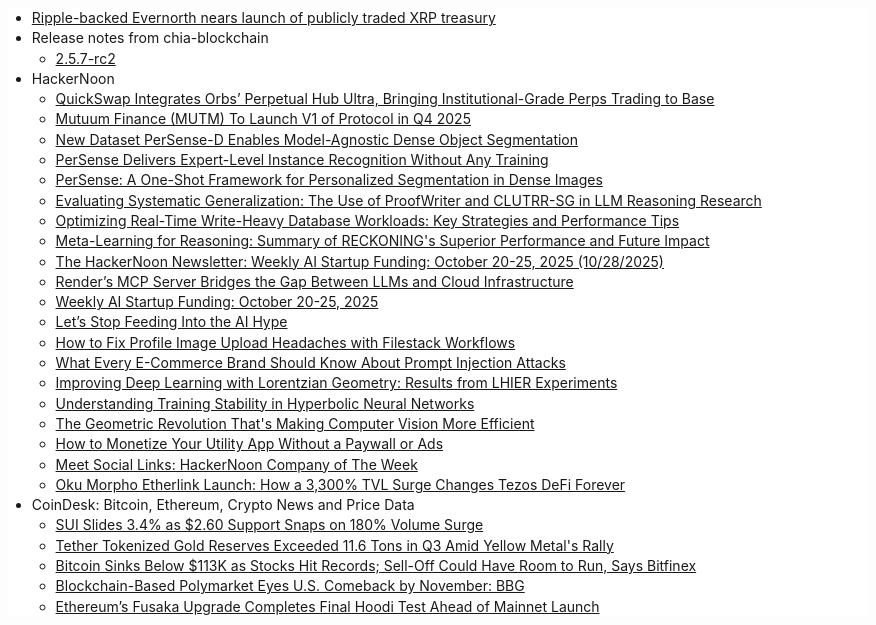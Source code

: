   - [Ripple-backed Evernorth nears launch of publicly traded XRP treasury](https://cointelegraph.com/news/ripple-evernorth-accumulates-1-billion-worth-xrp-treasury-xrpn?utm_source=rss_feed&utm_medium=rss&utm_campaign=rss_partner_inbound)
- Release notes from chia-blockchain
  - [2.5.7-rc2](https://github.com/Chia-Network/chia-blockchain/releases/tag/2.5.7-rc2)
- HackerNoon
  - [QuickSwap Integrates Orbs’ Perpetual Hub Ultra, Bringing Institutional-Grade Perps Trading to Base](https://hackernoon.com/quickswap-integrates-orbs-perpetual-hub-ultra-bringing-institutional-grade-perps-trading-to-base?source=rss)
  - [Mutuum Finance (MUTM) To Launch V1 of Protocol in Q4 2025](https://hackernoon.com/mutuum-finance-mutm-to-launch-v1-of-protocol-in-q4-2025?source=rss)
  - [New Dataset PerSense-D Enables Model-Agnostic Dense Object Segmentation](https://hackernoon.com/new-dataset-persense-d-enables-model-agnostic-dense-object-segmentation?source=rss)
  - [PerSense Delivers Expert-Level Instance Recognition Without Any Training](https://hackernoon.com/persense-delivers-expert-level-instance-recognition-without-any-training?source=rss)
  - [PerSense: A One-Shot Framework for Personalized Segmentation in Dense Images](https://hackernoon.com/persense-a-one-shot-framework-for-personalized-segmentation-in-dense-images?source=rss)
  - [Evaluating Systematic Generalization: The Use of ProofWriter and CLUTRR-SG in LLM Reasoning Research](https://hackernoon.com/evaluating-systematic-generalization-the-use-of-proofwriter-and-clutrr-sg-in-llm-reasoning-research?source=rss)
  - [Optimizing Real-Time Write-Heavy Database Workloads: Key Strategies and Performance Tips](https://hackernoon.com/optimizing-real-time-write-heavy-database-workloads-key-strategies-and-performance-tips?source=rss)
  - [Meta-Learning for Reasoning: Summary of RECKONING's Superior Performance and Future Impact](https://hackernoon.com/meta-learning-for-reasoning-summary-of-reckonings-superior-performance-and-future-impact?source=rss)
  - [The HackerNoon Newsletter: Weekly AI Startup Funding: October 20-25, 2025 (10/28/2025)](https://hackernoon.com/10-28-2025-newsletter?source=rss)
  - [Render’s MCP Server Bridges the Gap Between LLMs and Cloud Infrastructure](https://hackernoon.com/renders-mcp-server-bridges-the-gap-between-llms-and-cloud-infrastructure?source=rss)
  - [Weekly AI Startup Funding: October 20-25, 2025](https://hackernoon.com/weekly-ai-startup-funding-october-20-25-2025?source=rss)
  - [Let’s Stop Feeding Into the AI Hype](https://hackernoon.com/lets-stop-feeding-into-the-ai-hype?source=rss)
  - [How to Fix Profile Image Upload Headaches with Filestack Workflows](https://hackernoon.com/how-to-fix-profile-image-upload-headaches-with-filestack-workflows?source=rss)
  - [What Every E-Commerce Brand Should Know About Prompt Injection Attacks](https://hackernoon.com/what-every-e-commerce-brand-should-know-about-prompt-injection-attacks?source=rss)
  - [Improving Deep Learning with Lorentzian Geometry: Results from LHIER Experiments](https://hackernoon.com/improving-deep-learning-with-lorentzian-geometry-results-from-lhier-experiments?source=rss)
  - [Understanding Training Stability in Hyperbolic Neural Networks](https://hackernoon.com/understanding-training-stability-in-hyperbolic-neural-networks?source=rss)
  - [The Geometric Revolution That's Making Computer Vision More Efficient](https://hackernoon.com/the-geometric-revolution-thats-making-computer-vision-more-efficient?source=rss)
  - [How to Monetize Your Utility App Without a Paywall or Ads](https://hackernoon.com/how-to-monetize-your-utility-app-without-a-paywall-or-ads?source=rss)
  - [Meet Social Links: HackerNoon Company of The Week](https://hackernoon.com/meet-social-links-hackernoon-company-of-the-week?source=rss)
  - [Oku Morpho Etherlink Launch: How a 3,300% TVL Surge Changes Tezos DeFi Forever](https://hackernoon.com/oku-morpho-etherlink-launch-how-a-3300percent-tvl-surge-changes-tezos-defi-forever?source=rss)
- CoinDesk: Bitcoin, Ethereum, Crypto News and Price Data
  - [SUI Slides 3.4% as $2.60 Support Snaps on 180% Volume Surge](https://www.coindesk.com/markets/2025/10/28/sui-slides-3-4-as-usd2-60-support-snaps-on-180-volume-surge)
  - [Tether Tokenized Gold Reserves Exceeded 11.6 Tons in Q3 Amid Yellow Metal's Rally](https://www.coindesk.com/markets/2025/10/28/tether-tokenized-gold-reserves-exceeded-11-6-tons-in-q3-amid-yellow-metal-s-rally)
  - [Bitcoin Sinks Below $113K as Stocks Hit Records; Sell-Off Could Have Room to Run, Says Bitfinex](https://www.coindesk.com/markets/2025/10/28/bitcoin-sinks-below-usd113k-as-crypto-weakness-defies-s-and-p-500-nasdaq-records)
  - [Blockchain-Based Polymarket Eyes U.S. Comeback by November: BBG](https://www.coindesk.com/markets/2025/10/28/blockchain-based-polymarket-eyes-u-s-comeback-by-november-bbg)
  - [Ethereum’s Fusaka Upgrade Completes Final Hoodi Test Ahead of Mainnet Launch](https://www.coindesk.com/tech/2025/10/28/ethereum-s-fusaka-upgrade-completes-final-hoodi-test-ahead-of-mainnet-launch)